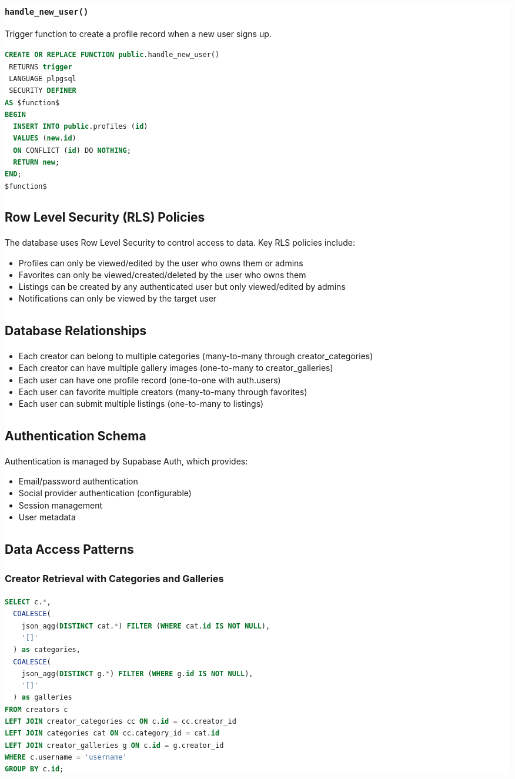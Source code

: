 ### `handle_new_user()`
Trigger function to create a profile record when a new user signs up.

```sql
CREATE OR REPLACE FUNCTION public.handle_new_user()
 RETURNS trigger
 LANGUAGE plpgsql
 SECURITY DEFINER
AS $function$
BEGIN
  INSERT INTO public.profiles (id)
  VALUES (new.id)
  ON CONFLICT (id) DO NOTHING;
  RETURN new;
END;
$function$
```

## Row Level Security (RLS) Policies

The database uses Row Level Security to control access to data. Key RLS policies include:

- Profiles can only be viewed/edited by the user who owns them or admins
- Favorites can only be viewed/created/deleted by the user who owns them
- Listings can be created by any authenticated user but only viewed/edited by admins
- Notifications can only be viewed by the target user

## Database Relationships

- Each creator can belong to multiple categories (many-to-many through creator_categories)
- Each creator can have multiple gallery images (one-to-many to creator_galleries)
- Each user can have one profile record (one-to-one with auth.users)
- Each user can favorite multiple creators (many-to-many through favorites)
- Each user can submit multiple listings (one-to-many to listings)

## Authentication Schema

Authentication is managed by Supabase Auth, which provides:
- Email/password authentication
- Social provider authentication (configurable)
- Session management
- User metadata

## Data Access Patterns

### Creator Retrieval with Categories and Galleries

```sql
SELECT c.*, 
  COALESCE(
    json_agg(DISTINCT cat.*) FILTER (WHERE cat.id IS NOT NULL), 
    '[]'
  ) as categories,
  COALESCE(
    json_agg(DISTINCT g.*) FILTER (WHERE g.id IS NOT NULL), 
    '[]'
  ) as galleries
FROM creators c
LEFT JOIN creator_categories cc ON c.id = cc.creator_id
LEFT JOIN categories cat ON cc.category_id = cat.id
LEFT JOIN creator_galleries g ON c.id = g.creator_id
WHERE c.username = 'username'
GROUP BY c.id;
```
